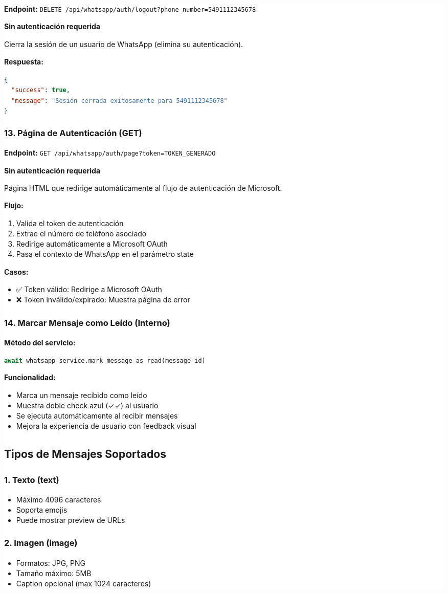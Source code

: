 **Endpoint:** `DELETE /api/whatsapp/auth/logout?phone_number=5491112345678`

**Sin autenticación requerida**

Cierra la sesión de un usuario de WhatsApp (elimina su autenticación).

**Respuesta:**
```json
{
  "success": true,
  "message": "Sesión cerrada exitosamente para 5491112345678"
}
```

### 13. Página de Autenticación (GET)

**Endpoint:** `GET /api/whatsapp/auth/page?token=TOKEN_GENERADO`

**Sin autenticación requerida**

Página HTML que redirige automáticamente al flujo de autenticación de Microsoft.

**Flujo:**
1. Valida el token de autenticación
2. Extrae el número de teléfono asociado
3. Redirige automáticamente a Microsoft OAuth
4. Pasa el contexto de WhatsApp en el parámetro state

**Casos:**
- ✅ Token válido: Redirige a Microsoft OAuth
- ❌ Token inválido/expirado: Muestra página de error

### 14. Marcar Mensaje como Leído (Interno)

**Método del servicio:**
```python
await whatsapp_service.mark_message_as_read(message_id)
```

**Funcionalidad:**
- Marca un mensaje recibido como leído
- Muestra doble check azul (✓✓) al usuario
- Se ejecuta automáticamente al recibir mensajes
- Mejora la experiencia de usuario con feedback visual

## Tipos de Mensajes Soportados

### 1. Texto (text)
- Máximo 4096 caracteres
- Soporta emojis
- Puede mostrar preview de URLs

### 2. Imagen (image)
- Formatos: JPG, PNG
- Tamaño máximo: 5MB
- Caption opcional (max 1024 caracteres)
